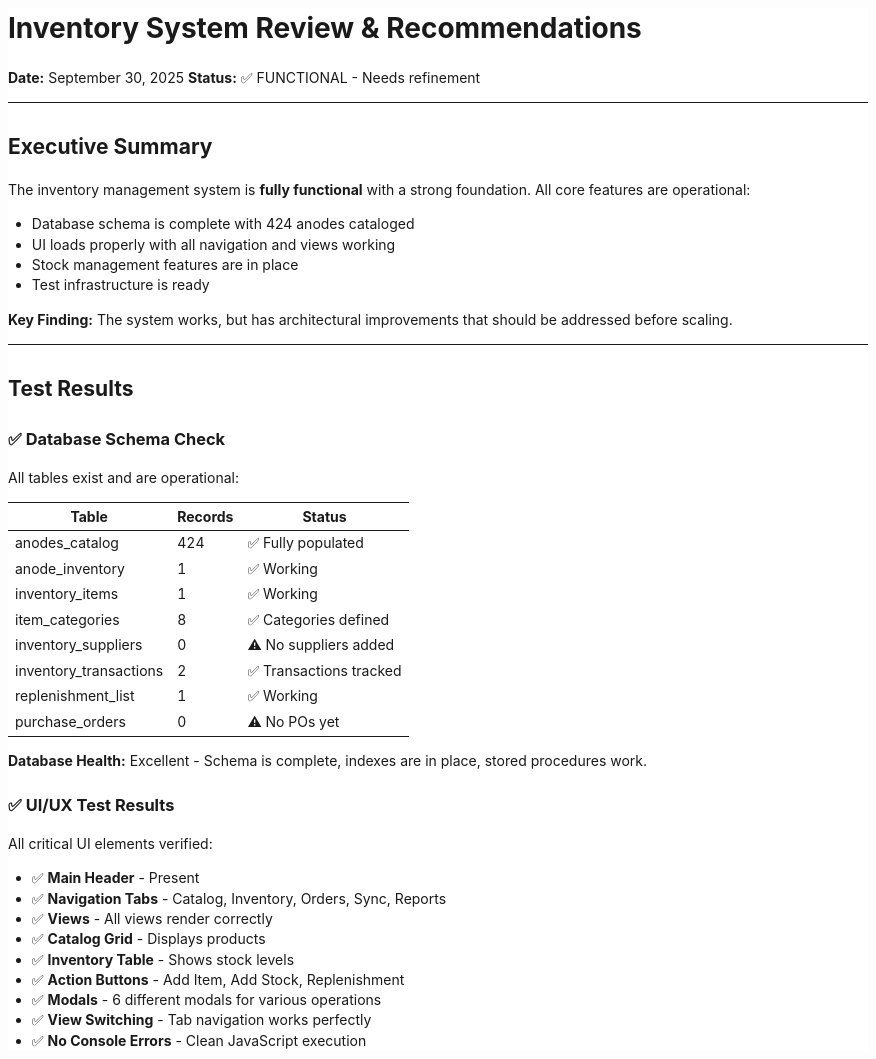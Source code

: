 # Inventory System Review & Recommendations

**Date:** September 30, 2025
**Status:** ✅ FUNCTIONAL - Needs refinement

---

## Executive Summary

The inventory management system is **fully functional** with a strong foundation. All core features are operational:
- Database schema is complete with 424 anodes cataloged
- UI loads properly with all navigation and views working
- Stock management features are in place
- Test infrastructure is ready

**Key Finding:** The system works, but has architectural improvements that should be addressed before scaling.

---

## Test Results

### ✅ Database Schema Check

All tables exist and are operational:

| Table | Records | Status |
|-------|---------|--------|
| anodes_catalog | 424 | ✅ Fully populated |
| anode_inventory | 1 | ✅ Working |
| inventory_items | 1 | ✅ Working |
| item_categories | 8 | ✅ Categories defined |
| inventory_suppliers | 0 | ⚠️ No suppliers added |
| inventory_transactions | 2 | ✅ Transactions tracked |
| replenishment_list | 1 | ✅ Working |
| purchase_orders | 0 | ⚠️ No POs yet |

**Database Health:** Excellent - Schema is complete, indexes are in place, stored procedures work.

### ✅ UI/UX Test Results

All critical UI elements verified:

- ✅ **Main Header** - Present
- ✅ **Navigation Tabs** - Catalog, Inventory, Orders, Sync, Reports
- ✅ **Views** - All views render correctly
- ✅ **Catalog Grid** - Displays products
- ✅ **Inventory Table** - Shows stock levels
- ✅ **Action Buttons** - Add Item, Add Stock, Replenishment
- ✅ **Modals** - 6 different modals for various operations
- ✅ **View Switching** - Tab navigation works perfectly
- ✅ **No Console Errors** - Clean JavaScript execution
